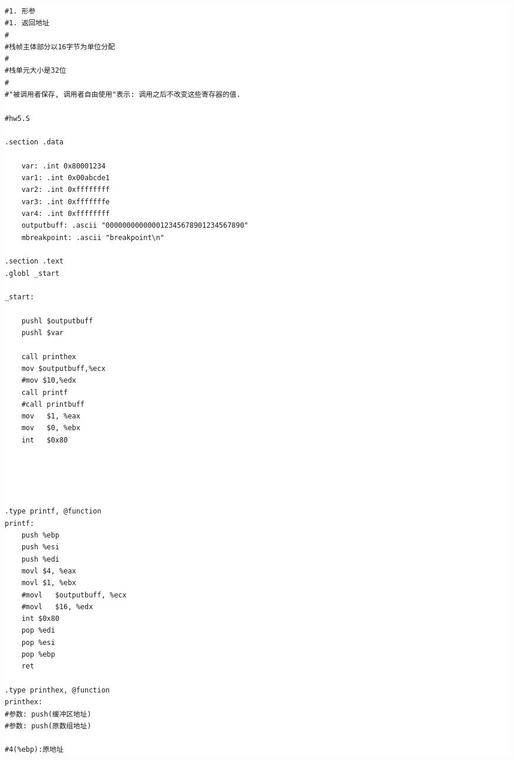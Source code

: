 ```x86asm
#1. 形参
#1. 返回地址
#
#栈帧主体部分以16字节为单位分配
#
#栈单元大小是32位
#
#"被调用者保存, 调用者自由使用"表示: 调用之后不改变这些寄存器的值.

#hw5.S

.section .data

    var: .int 0x80001234
    var1: .int 0x00abcde1
    var2: .int 0xffffffff
    var3: .int 0xfffffffe
    var4: .int 0xffffffff
    outputbuff: .ascii "000000000000012345678901234567890"
    mbreakpoint: .ascii "breakpoint\n"

.section .text
.globl _start

_start:

    pushl $outputbuff
    pushl $var
    
    call printhex
    mov $outputbuff,%ecx
    #mov $10,%edx
    call printf
    #call printbuff
    mov   $1, %eax
    mov   $0, %ebx
    int   $0x80





.type printf, @function
printf:
    push %ebp
    push %esi
    push %edi
    movl $4, %eax
    movl $1, %ebx
    #movl	$outputbuff, %ecx
    #movl	$16, %edx
    int	$0x80
    pop %edi
    pop %esi
    pop %ebp
    ret

.type printhex, @function
printhex:
#参数: push(缓冲区地址)
#参数: push(原数组地址)

#4(%ebp):原地址
```